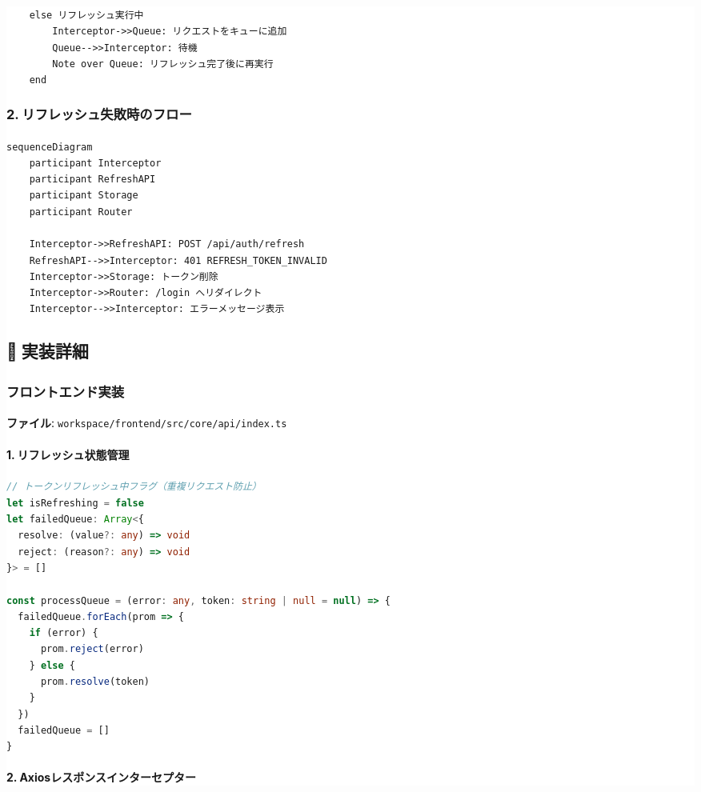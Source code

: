 ```mermaid
    else リフレッシュ実行中
        Interceptor->>Queue: リクエストをキューに追加
        Queue-->>Interceptor: 待機
        Note over Queue: リフレッシュ完了後に再実行
    end
```

### 2. リフレッシュ失敗時のフロー

```mermaid
sequenceDiagram
    participant Interceptor
    participant RefreshAPI
    participant Storage
    participant Router

    Interceptor->>RefreshAPI: POST /api/auth/refresh
    RefreshAPI-->>Interceptor: 401 REFRESH_TOKEN_INVALID
    Interceptor->>Storage: トークン削除
    Interceptor->>Router: /login へリダイレクト
    Interceptor-->>Interceptor: エラーメッセージ表示
```

## 🔧 実装詳細

### フロントエンド実装

**ファイル**: `workspace/frontend/src/core/api/index.ts`

#### 1. リフレッシュ状態管理

```typescript
// トークンリフレッシュ中フラグ（重複リクエスト防止）
let isRefreshing = false
let failedQueue: Array<{
  resolve: (value?: any) => void
  reject: (reason?: any) => void
}> = []

const processQueue = (error: any, token: string | null = null) => {
  failedQueue.forEach(prom => {
    if (error) {
      prom.reject(error)
    } else {
      prom.resolve(token)
    }
  })
  failedQueue = []
}
```

#### 2. Axiosレスポンスインターセプター
